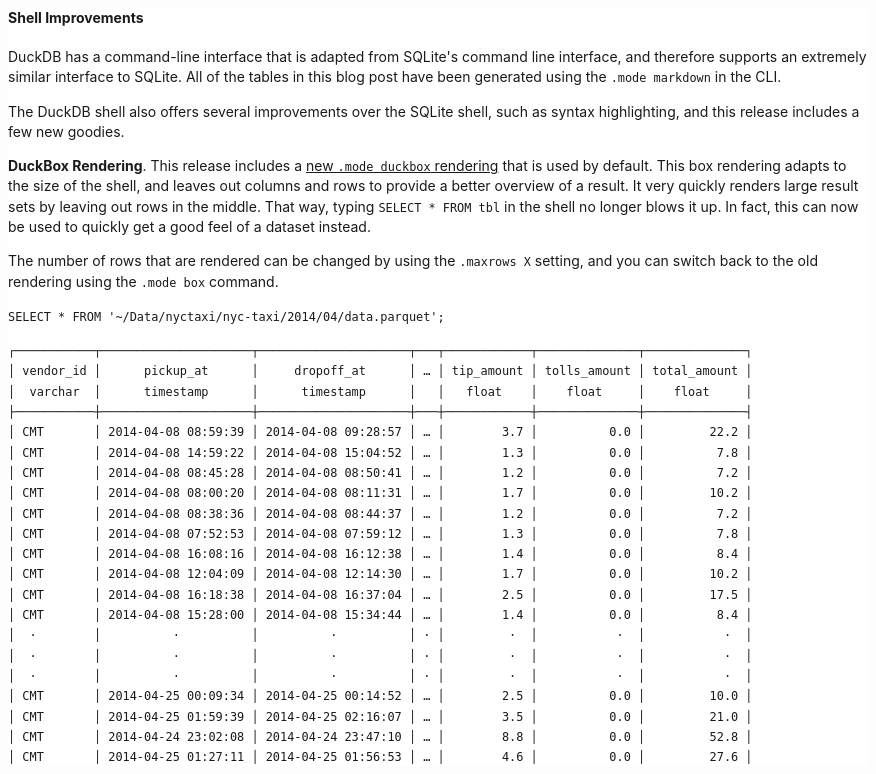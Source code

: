 #### Shell Improvements

DuckDB has a command-line interface that is adapted from SQLite's command line interface, and therefore supports an extremely similar interface to SQLite. All of the tables in this blog post have been generated using the `.mode markdown` in the CLI.

The DuckDB shell also offers several improvements over the SQLite shell, such as syntax highlighting, and this release includes a few new goodies.

**DuckBox Rendering**. This release includes a [new `.mode duckbox` rendering](https://github.com/duckdb/duckdb/pull/5140) that is used by default. This box rendering adapts to the size of the shell, and leaves out columns and rows to provide a better overview of a result. It very quickly renders large result sets by leaving out rows in the middle. That way, typing `SELECT * FROM tbl` in the shell no longer blows it up. In fact, this can now be used to quickly get a good feel of a dataset instead.

The number of rows that are rendered can be changed by using the `.maxrows X` setting, and you can switch back to the old rendering using the `.mode box` command.

```plsql
SELECT * FROM '~/Data/nyctaxi/nyc-taxi/2014/04/data.parquet';
```

```text
┌───────────┬─────────────────────┬─────────────────────┬───┬────────────┬──────────────┬──────────────┐
│ vendor_id │      pickup_at      │     dropoff_at      │ … │ tip_amount │ tolls_amount │ total_amount │
│  varchar  │      timestamp      │      timestamp      │   │   float    │    float     │    float     │
├───────────┼─────────────────────┼─────────────────────┼───┼────────────┼──────────────┼──────────────┤
│ CMT       │ 2014-04-08 08:59:39 │ 2014-04-08 09:28:57 │ … │        3.7 │          0.0 │         22.2 │
│ CMT       │ 2014-04-08 14:59:22 │ 2014-04-08 15:04:52 │ … │        1.3 │          0.0 │          7.8 │
│ CMT       │ 2014-04-08 08:45:28 │ 2014-04-08 08:50:41 │ … │        1.2 │          0.0 │          7.2 │
│ CMT       │ 2014-04-08 08:00:20 │ 2014-04-08 08:11:31 │ … │        1.7 │          0.0 │         10.2 │
│ CMT       │ 2014-04-08 08:38:36 │ 2014-04-08 08:44:37 │ … │        1.2 │          0.0 │          7.2 │
│ CMT       │ 2014-04-08 07:52:53 │ 2014-04-08 07:59:12 │ … │        1.3 │          0.0 │          7.8 │
│ CMT       │ 2014-04-08 16:08:16 │ 2014-04-08 16:12:38 │ … │        1.4 │          0.0 │          8.4 │
│ CMT       │ 2014-04-08 12:04:09 │ 2014-04-08 12:14:30 │ … │        1.7 │          0.0 │         10.2 │
│ CMT       │ 2014-04-08 16:18:38 │ 2014-04-08 16:37:04 │ … │        2.5 │          0.0 │         17.5 │
│ CMT       │ 2014-04-08 15:28:00 │ 2014-04-08 15:34:44 │ … │        1.4 │          0.0 │          8.4 │
│  ·        │          ·          │          ·          │ · │         ·  │           ·  │           ·  │
│  ·        │          ·          │          ·          │ · │         ·  │           ·  │           ·  │
│  ·        │          ·          │          ·          │ · │         ·  │           ·  │           ·  │
│ CMT       │ 2014-04-25 00:09:34 │ 2014-04-25 00:14:52 │ … │        2.5 │          0.0 │         10.0 │
│ CMT       │ 2014-04-25 01:59:39 │ 2014-04-25 02:16:07 │ … │        3.5 │          0.0 │         21.0 │
│ CMT       │ 2014-04-24 23:02:08 │ 2014-04-24 23:47:10 │ … │        8.8 │          0.0 │         52.8 │
│ CMT       │ 2014-04-25 01:27:11 │ 2014-04-25 01:56:53 │ … │        4.6 │          0.0 │         27.6 │
```